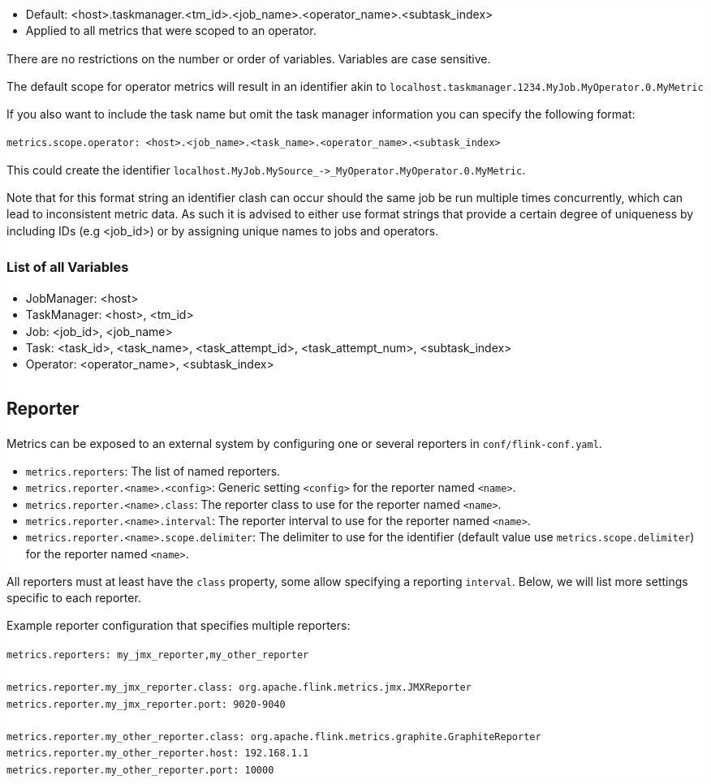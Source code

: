  - Default: &lt;host&gt;.taskmanager.&lt;tm_id&gt;.&lt;job_name&gt;.&lt;operator_name&gt;.&lt;subtask_index&gt;
  - Applied to all metrics that were scoped to an operator.

There are no restrictions on the number or order of variables. Variables are case sensitive.

The default scope for operator metrics will result in an identifier akin to `localhost.taskmanager.1234.MyJob.MyOperator.0.MyMetric`

If you also want to include the task name but omit the task manager information you can specify the following format:

`metrics.scope.operator: <host>.<job_name>.<task_name>.<operator_name>.<subtask_index>`

This could create the identifier `localhost.MyJob.MySource_->_MyOperator.MyOperator.0.MyMetric`.

Note that for this format string an identifier clash can occur should the same job be run multiple times concurrently, which can lead to inconsistent metric data.
As such it is advised to either use format strings that provide a certain degree of uniqueness by including IDs (e.g &lt;job_id&gt;)
or by assigning unique names to jobs and operators.

### List of all Variables

- JobManager: &lt;host&gt;
- TaskManager: &lt;host&gt;, &lt;tm_id&gt;
- Job: &lt;job_id&gt;, &lt;job_name&gt;
- Task: &lt;task_id&gt;, &lt;task_name&gt;, &lt;task_attempt_id&gt;, &lt;task_attempt_num&gt;, &lt;subtask_index&gt;
- Operator: &lt;operator_name&gt;, &lt;subtask_index&gt;

## Reporter

Metrics can be exposed to an external system by configuring one or several reporters in `conf/flink-conf.yaml`.

- `metrics.reporters`: The list of named reporters.
- `metrics.reporter.<name>.<config>`: Generic setting `<config>` for the reporter named `<name>`.
- `metrics.reporter.<name>.class`: The reporter class to use for the reporter named `<name>`.
- `metrics.reporter.<name>.interval`: The reporter interval to use for the reporter named `<name>`.
- `metrics.reporter.<name>.scope.delimiter`: The delimiter to use for the identifier (default value use `metrics.scope.delimiter`) for the reporter named `<name>`.

All reporters must at least have the `class` property, some allow specifying a reporting `interval`. Below,
we will list more settings specific to each reporter.

Example reporter configuration that specifies multiple reporters:

```
metrics.reporters: my_jmx_reporter,my_other_reporter

metrics.reporter.my_jmx_reporter.class: org.apache.flink.metrics.jmx.JMXReporter
metrics.reporter.my_jmx_reporter.port: 9020-9040

metrics.reporter.my_other_reporter.class: org.apache.flink.metrics.graphite.GraphiteReporter
metrics.reporter.my_other_reporter.host: 192.168.1.1
metrics.reporter.my_other_reporter.port: 10000

```
